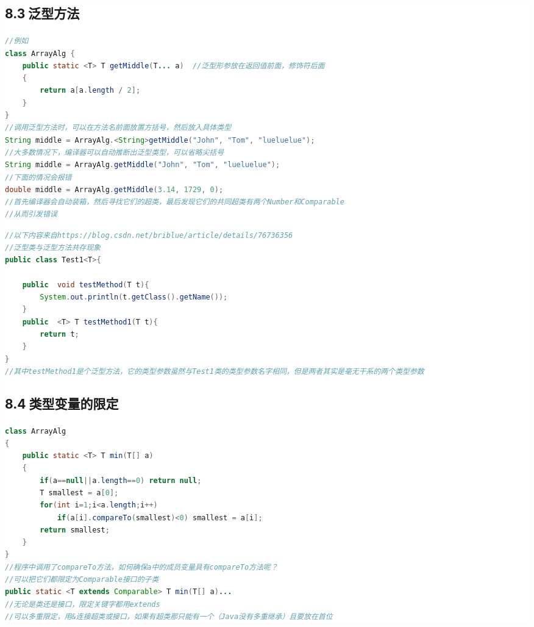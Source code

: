 

## 8.3 泛型方法

```java
//例如
class ArrayAlg {
    public static <T> T getMiddle(T... a)  //泛型形参放在返回值前面，修饰符后面
    { 
        return a[a.length / 2];
    } 
}
//调用泛型方法时，可以在方法名前面放置方括号，然后放入具体类型
String middle = ArrayAlg.<String>getMiddle("John", "Tom", "lueluelue");
//大多数情况下，编译器可以自动推断出泛型类型，可以省略尖括号
String middle = ArrayAlg.getMiddle("John", "Tom", "lueluelue");
//下面的情况会报错
double middle = ArrayAlg.getMiddle(3.14, 1729, 0);
//首先编译器会自动装箱，然后寻找它们的超类，最后发现它们的共同超类有两个Number和Comparable
//从而引发错误
```

```java
//以下内容来自https://blog.csdn.net/briblue/article/details/76736356
//泛型类与泛型方法共存现象
public class Test1<T>{

	public  void testMethod(T t){
		System.out.println(t.getClass().getName());
	}
	public  <T> T testMethod1(T t){
		return t;
	}
}
//其中testMethod1是个泛型方法，它的类型参数虽然与Test1类的类型参数名字相同，但是两者其实是毫无干系的两个类型参数
```



## 8.4 类型变量的限定

```java
class ArrayAlg
{
	public static <T> T min(T[] a)
    {
        if(a==null||a.length==0) return null;
        T smallest = a[0];
        for(int i=1;i<a.length;i++)
            if(a[i].compareTo(smallest)<0) smallest = a[i];
        return smallest;
    }
}
//程序中调用了compareTo方法，如何确保a中的成员变量具有compareTo方法呢？
//可以把它们都限定为Comparable接口的子类
public static <T extends Comparable> T min(T[] a)...
//无论是类还是接口，限定关键字都用extends
//可以多重限定，用&连接超类或接口，如果有超类那只能有一个（Java没有多重继承）且要放在首位
```
